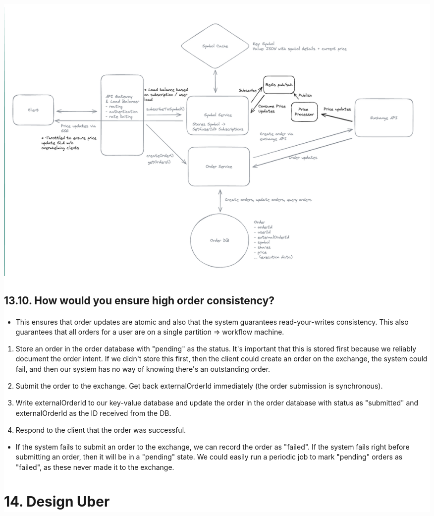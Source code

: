![](/images/System-Design/Product/Robinhood/broadcast_pubsub.png)

## 13.10. How would you ensure high order consistency?

- This ensures that order updates are atomic and also that the system guarantees read-your-writes consistency. This also guarantees that all orders for a user are on a single partition => workflow machine.

1. Store an order in the order database with "pending" as the status. It's important that this is stored first because we reliably document the order intent. If we didn't store this first, then the client could create an order on the exchange, the system could fail, and then our system has no way of knowing there's an outstanding order.

2. Submit the order to the exchange. Get back externalOrderId immediately (the order submission is synchronous).

3. Write externalOrderId to our key-value database and update the order in the order database with status as "submitted" and externalOrderId as the ID received from the DB.

4. Respond to the client that the order was successful.

- If the system fails to submit an order to the exchange, we can record the order as "failed". If the system fails right before submitting an order, then it will be in a "pending" state. We could easily run a periodic job to mark "pending" orders as "failed", as these never made it to the exchange.

# 14. Design Uber
